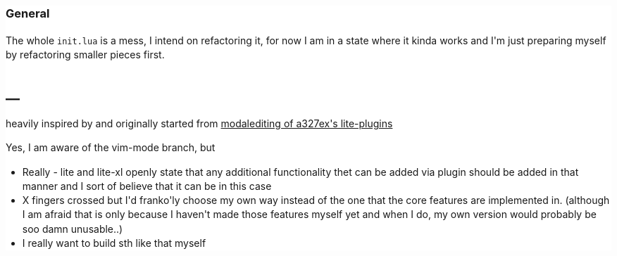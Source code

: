 
### General

The whole `init.lua` is a mess, I intend on refactoring it, 
for now I am in a state where it kinda works 
and I'm just preparing myself by refactoring smaller pieces first.

## __

heavily inspired by and originally started from [modalediting of a327ex's lite-plugins](https://github.com/a327ex/lite-plugins)


Yes, I am aware of the vim-mode branch, but
- Really - lite and lite-xl openly state that any additional functionality thet can be added via plugin should be added in that manner and I sort of believe that it can be in this case
- X fingers crossed but I'd franko'ly choose my own way instead of the one that the core features are implemented in. (although I am afraid that is only because I haven't made those features myself yet and when I do, my own version would probably be soo damn unusable..)
- I really want to build sth like that myself




